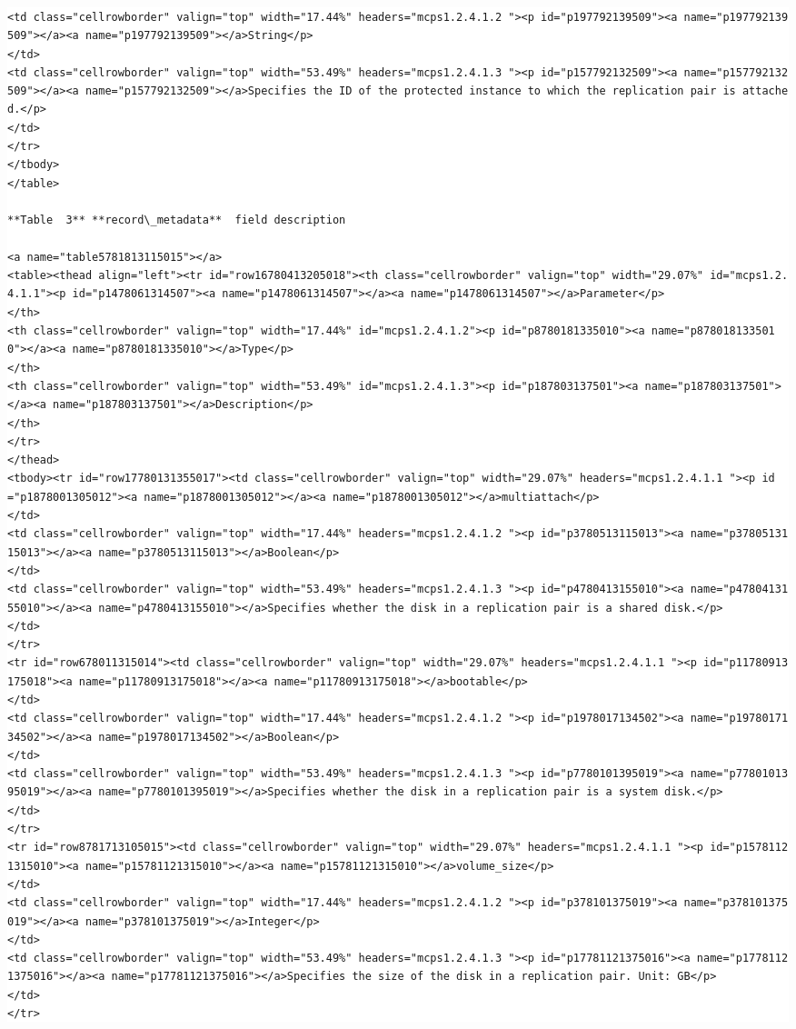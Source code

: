     <td class="cellrowborder" valign="top" width="17.44%" headers="mcps1.2.4.1.2 "><p id="p197792139509"><a name="p197792139509"></a><a name="p197792139509"></a>String</p>
    </td>
    <td class="cellrowborder" valign="top" width="53.49%" headers="mcps1.2.4.1.3 "><p id="p157792132509"><a name="p157792132509"></a><a name="p157792132509"></a>Specifies the ID of the protected instance to which the replication pair is attached.</p>
    </td>
    </tr>
    </tbody>
    </table>

    **Table  3** **record\_metadata**  field description

    <a name="table5781813115015"></a>
    <table><thead align="left"><tr id="row16780413205018"><th class="cellrowborder" valign="top" width="29.07%" id="mcps1.2.4.1.1"><p id="p1478061314507"><a name="p1478061314507"></a><a name="p1478061314507"></a>Parameter</p>
    </th>
    <th class="cellrowborder" valign="top" width="17.44%" id="mcps1.2.4.1.2"><p id="p8780181335010"><a name="p8780181335010"></a><a name="p8780181335010"></a>Type</p>
    </th>
    <th class="cellrowborder" valign="top" width="53.49%" id="mcps1.2.4.1.3"><p id="p187803137501"><a name="p187803137501"></a><a name="p187803137501"></a>Description</p>
    </th>
    </tr>
    </thead>
    <tbody><tr id="row17780131355017"><td class="cellrowborder" valign="top" width="29.07%" headers="mcps1.2.4.1.1 "><p id="p1878001305012"><a name="p1878001305012"></a><a name="p1878001305012"></a>multiattach</p>
    </td>
    <td class="cellrowborder" valign="top" width="17.44%" headers="mcps1.2.4.1.2 "><p id="p3780513115013"><a name="p3780513115013"></a><a name="p3780513115013"></a>Boolean</p>
    </td>
    <td class="cellrowborder" valign="top" width="53.49%" headers="mcps1.2.4.1.3 "><p id="p4780413155010"><a name="p4780413155010"></a><a name="p4780413155010"></a>Specifies whether the disk in a replication pair is a shared disk.</p>
    </td>
    </tr>
    <tr id="row678011315014"><td class="cellrowborder" valign="top" width="29.07%" headers="mcps1.2.4.1.1 "><p id="p11780913175018"><a name="p11780913175018"></a><a name="p11780913175018"></a>bootable</p>
    </td>
    <td class="cellrowborder" valign="top" width="17.44%" headers="mcps1.2.4.1.2 "><p id="p1978017134502"><a name="p1978017134502"></a><a name="p1978017134502"></a>Boolean</p>
    </td>
    <td class="cellrowborder" valign="top" width="53.49%" headers="mcps1.2.4.1.3 "><p id="p7780101395019"><a name="p7780101395019"></a><a name="p7780101395019"></a>Specifies whether the disk in a replication pair is a system disk.</p>
    </td>
    </tr>
    <tr id="row8781713105015"><td class="cellrowborder" valign="top" width="29.07%" headers="mcps1.2.4.1.1 "><p id="p15781121315010"><a name="p15781121315010"></a><a name="p15781121315010"></a>volume_size</p>
    </td>
    <td class="cellrowborder" valign="top" width="17.44%" headers="mcps1.2.4.1.2 "><p id="p378101375019"><a name="p378101375019"></a><a name="p378101375019"></a>Integer</p>
    </td>
    <td class="cellrowborder" valign="top" width="53.49%" headers="mcps1.2.4.1.3 "><p id="p17781121375016"><a name="p17781121375016"></a><a name="p17781121375016"></a>Specifies the size of the disk in a replication pair. Unit: GB</p>
    </td>
    </tr>